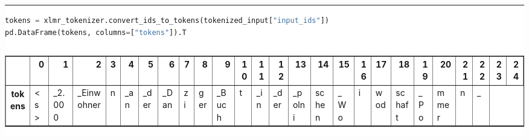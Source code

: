------


```python
tokens = xlmr_tokenizer.convert_ids_to_tokens(tokenized_input["input_ids"])
pd.DataFrame(tokens, columns=["tokens"]).T
```
<div style="overflow-x:auto;">
<table border="1" class="dataframe">
  <thead>
    <tr style="text-align: right;">
      <th></th>
      <th>0</th>
      <th>1</th>
      <th>2</th>
      <th>3</th>
      <th>4</th>
      <th>5</th>
      <th>6</th>
      <th>7</th>
      <th>8</th>
      <th>9</th>
      <th>10</th>
      <th>11</th>
      <th>12</th>
      <th>13</th>
      <th>14</th>
      <th>15</th>
      <th>16</th>
      <th>17</th>
      <th>18</th>
      <th>19</th>
      <th>20</th>
      <th>21</th>
      <th>22</th>
      <th>23</th>
      <th>24</th>
    </tr>
  </thead>
  <tbody>
    <tr>
      <th>tokens</th>
      <td>&lt;s&gt;</td>
      <td>_2.000</td>
      <td>_Einwohner</td>
      <td>n</td>
      <td>_an</td>
      <td>_der</td>
      <td>_Dan</td>
      <td>zi</td>
      <td>ger</td>
      <td>_Buch</td>
      <td>t</td>
      <td>_in</td>
      <td>_der</td>
      <td>_polni</td>
      <td>schen</td>
      <td>_Wo</td>
      <td>i</td>
      <td>wod</td>
      <td>schaft</td>
      <td>_Po</td>
      <td>mmer</td>
      <td>n</td>
      <td>_</td>